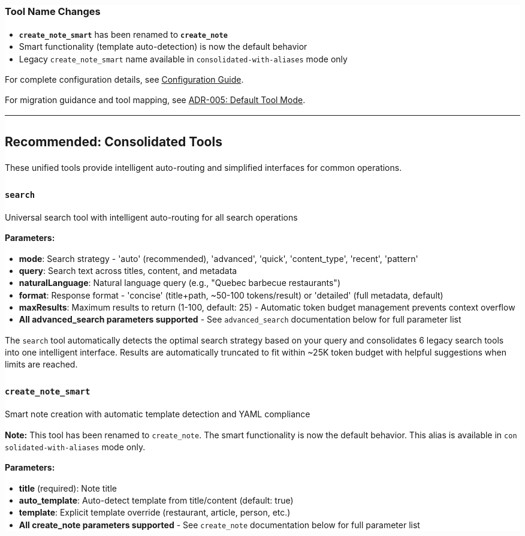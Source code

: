 ### Tool Name Changes

- **`create_note_smart`** has been renamed to **`create_note`**
- Smart functionality (template auto-detection) is now the default behavior
- Legacy `create_note_smart` name available in `consolidated-with-aliases` mode only

For complete configuration details, see [Configuration Guide](../guides/CONFIGURATION.md#tool-mode-configuration).

For migration guidance and tool mapping, see [ADR-005: Default Tool Mode](../adr/005-default-tool-mode-consolidated-only.md).

---

## Recommended: Consolidated Tools

These unified tools provide intelligent auto-routing and simplified interfaces for common operations.

### `search`

Universal search tool with intelligent auto-routing for all search operations

**Parameters:**

- **mode**: Search strategy - 'auto' (recommended), 'advanced', 'quick', 'content_type', 'recent', 'pattern'
- **query**: Search text across titles, content, and metadata
- **naturalLanguage**: Natural language query (e.g., "Quebec barbecue restaurants")
- **format**: Response format - 'concise' (title+path, ~50-100 tokens/result) or 'detailed' (full metadata, default)
- **maxResults**: Maximum results to return (1-100, default: 25) - Automatic token budget management prevents context overflow
- **All advanced_search parameters supported** - See `advanced_search` documentation below for full parameter list

The `search` tool automatically detects the optimal search strategy based on your query and consolidates 6 legacy search tools into one intelligent interface. Results are automatically truncated to fit within ~25K token budget with helpful suggestions when limits are reached.

### `create_note_smart`

Smart note creation with automatic template detection and YAML compliance

**Note:** This tool has been renamed to `create_note`. The smart functionality is now the default behavior. This alias is available in `consolidated-with-aliases` mode only.

**Parameters:**

- **title** (required): Note title
- **auto_template**: Auto-detect template from title/content (default: true)
- **template**: Explicit template override (restaurant, article, person, etc.)
- **All create_note parameters supported** - See `create_note` documentation below for full parameter list
